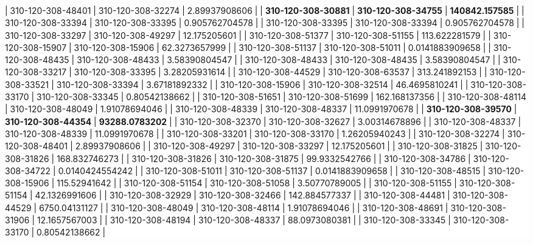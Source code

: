| 310-120-308-48401 | 310-120-308-32274 | 2.89937908606 |
| **310-120-308-30881** | **310-120-308-34755** | **140842.157585** |
| 310-120-308-33394 | 310-120-308-33395 | 0.905762704578 |
| 310-120-308-33395 | 310-120-308-33394 | 0.905762704578 |
| 310-120-308-33297 | 310-120-308-49297 | 12.175205601 |
| 310-120-308-51377 | 310-120-308-51155 | 113.622281579 |
| 310-120-308-15907 | 310-120-308-15906 | 62.3273657999 |
| 310-120-308-51137 | 310-120-308-51011 | 0.0141883909658 |
| 310-120-308-48435 | 310-120-308-48433 | 3.58390804547 |
| 310-120-308-48433 | 310-120-308-48435 | 3.58390804547 |
| 310-120-308-33217 | 310-120-308-33395 | 3.28205931614 |
| 310-120-308-44529 | 310-120-308-63537 | 313.241892153 |
| 310-120-308-33521 | 310-120-308-33394 | 3.67181892332 |
| 310-120-308-15906 | 310-120-308-32514 | 46.4695810241 |
| 310-120-308-33170 | 310-120-308-33345 | 0.80542138662 |
| 310-120-308-51651 | 310-120-308-51699 | 162.168137356 |
| 310-120-308-48114 | 310-120-308-48049 | 1.91078694046 |
| 310-120-308-48339 | 310-120-308-48337 | 11.0991970678 |
| **310-120-308-39570** | **310-120-308-44354** | **93288.0783202** |
| 310-120-308-32370 | 310-120-308-32627 | 3.00314678896 |
| 310-120-308-48337 | 310-120-308-48339 | 11.0991970678 |
| 310-120-308-33201 | 310-120-308-33170 | 1.26205940243 |
| 310-120-308-32274 | 310-120-308-48401 | 2.89937908606 |
| 310-120-308-49297 | 310-120-308-33297 | 12.175205601 |
| 310-120-308-31825 | 310-120-308-31826 | 168.832746273 |
| 310-120-308-31826 | 310-120-308-31875 | 99.9332542766 |
| 310-120-308-34786 | 310-120-308-34722 | 0.0140424554242 |
| 310-120-308-51011 | 310-120-308-51137 | 0.0141883909658 |
| 310-120-308-48515 | 310-120-308-15906 | 115.52941642 |
| 310-120-308-51154 | 310-120-308-51058 | 3.50770789005 |
| 310-120-308-51155 | 310-120-308-51154 | 42.1326991606 |
| 310-120-308-32929 | 310-120-308-32466 | 142.884577337 |
| 310-120-308-44481 | 310-120-308-44529 | 6750.04131127 |
| 310-120-308-48049 | 310-120-308-48114 | 1.91078694046 |
| 310-120-308-48691 | 310-120-308-31906 | 12.1657567003 |
| 310-120-308-48194 | 310-120-308-48337 | 88.0973080381 |
| 310-120-308-33345 | 310-120-308-33170 | 0.80542138662 |